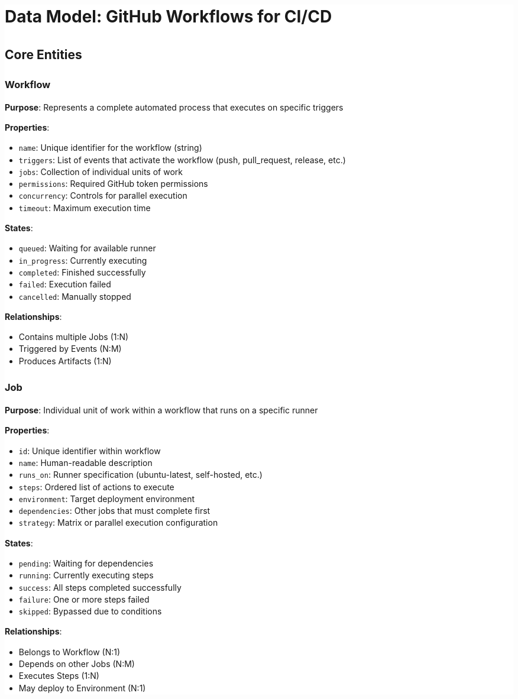# Data Model: GitHub Workflows for CI/CD

## Core Entities

### Workflow
**Purpose**: Represents a complete automated process that executes on specific triggers

**Properties**:
- `name`: Unique identifier for the workflow (string)
- `triggers`: List of events that activate the workflow (push, pull_request, release, etc.)
- `jobs`: Collection of individual units of work
- `permissions`: Required GitHub token permissions
- `concurrency`: Controls for parallel execution
- `timeout`: Maximum execution time

**States**:
- `queued`: Waiting for available runner
- `in_progress`: Currently executing
- `completed`: Finished successfully
- `failed`: Execution failed
- `cancelled`: Manually stopped

**Relationships**:
- Contains multiple Jobs (1:N)
- Triggered by Events (N:M)
- Produces Artifacts (1:N)

### Job
**Purpose**: Individual unit of work within a workflow that runs on a specific runner

**Properties**:
- `id`: Unique identifier within workflow
- `name`: Human-readable description
- `runs_on`: Runner specification (ubuntu-latest, self-hosted, etc.)
- `steps`: Ordered list of actions to execute
- `environment`: Target deployment environment
- `dependencies`: Other jobs that must complete first
- `strategy`: Matrix or parallel execution configuration

**States**:
- `pending`: Waiting for dependencies
- `running`: Currently executing steps
- `success`: All steps completed successfully
- `failure`: One or more steps failed
- `skipped`: Bypassed due to conditions

**Relationships**:
- Belongs to Workflow (N:1)
- Depends on other Jobs (N:M)
- Executes Steps (1:N)
- May deploy to Environment (N:1)
